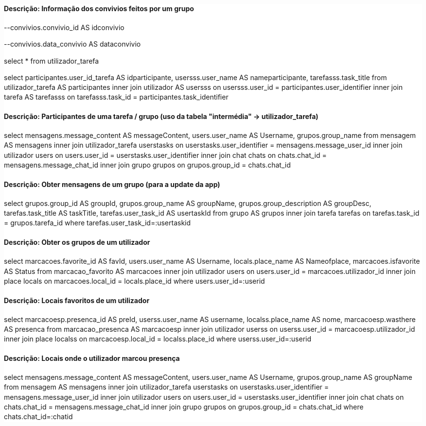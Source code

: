 #### Descrição: Informação dos convivios feitos por um grupo

--convivios.convivio_id AS idconvivio

--convivios.data_convivio AS dataconvivio

select * from utilizador_tarefa

select participantes.user_id_tarefa AS idparticipante, usersss.user_name AS nameparticipante, tarefasss.task_title
from utilizador_tarefa AS participantes
inner join utilizador AS usersss on usersss.user_id = participantes.user_identifier
inner join tarefa AS tarefasss on tarefasss.task_id = participantes.task_identifier

#### Descrição: Participantes de uma tarefa / grupo  (uso da tabela "intermédia" -> utilizador_tarefa)

select mensagens.message_content AS messageContent, users.user_name AS Username, grupos.group_name
from mensagem AS mensagens
inner join utilizador_tarefa userstasks on userstasks.user_identifier = mensagens.message_user_id
inner join utilizador users on users.user_id = userstasks.user_identifier
inner join chat chats on chats.chat_id = mensagens.message_chat_id
inner join grupo grupos on grupos.group_id = chats.chat_id

#### Descrição: Obter mensagens de um grupo (para a update da app)

select grupos.group_id AS groupId, grupos.group_name AS groupName, grupos.group_description AS groupDesc, tarefas.task_title AS taskTitle, tarefas.user_task_id AS usertaskId 
from grupo AS grupos 
inner join tarefa tarefas on tarefas.task_id = grupos.tarefa_id 
where tarefas.user_task_id=:usertaskid

#### Descrição: Obter os grupos de um utilizador

select marcacoes.favorite_id AS favId, users.user_name AS Username, locals.place_name AS Nameofplace, marcacoes.isfavorite AS Status 
from marcacao_favorito AS marcacoes 
inner join utilizador users on users.user_id = marcacoes.utilizador_id 
inner join place locals on marcacoes.local_id = locals.place_id
where users.user_id=:userid
    
#### Descrição: Locais favoritos de um utilizador

select marcacoesp.presenca_id AS preId, userss.user_name AS username, localss.place_name AS nome, marcacoesp.wasthere AS presenca 
from marcacao_presenca AS marcacoesp 
inner join utilizador userss on userss.user_id = marcacoesp.utilizador_id 
inner join place localss on marcacoesp.local_id = localss.place_id
where userss.user_id=:userid

#### Descrição: Locais onde o utilizador marcou presença

select mensagens.message_content AS messageContent, users.user_name AS Username, grupos.group_name AS groupName  
from mensagem AS mensagens 
inner join utilizador_tarefa userstasks on userstasks.user_identifier = mensagens.message_user_id 
inner join utilizador users on users.user_id = userstasks.user_identifier
inner join chat chats on chats.chat_id = mensagens.message_chat_id 
inner join grupo grupos on grupos.group_id = chats.chat_id
where chats.chat_id=:chatid

